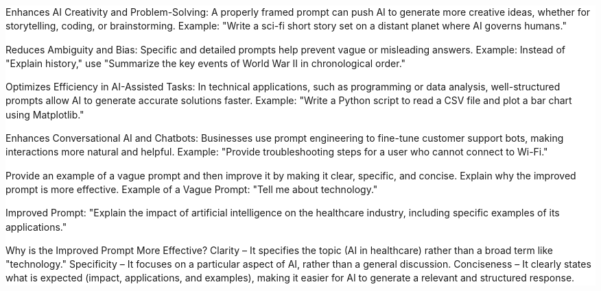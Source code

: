 Enhances AI Creativity and Problem-Solving: A properly framed prompt can push AI to generate more creative ideas, whether for storytelling, coding, or brainstorming.
Example: "Write a sci-fi short story set on a distant planet where AI governs humans."

Reduces Ambiguity and Bias: Specific and detailed prompts help prevent vague or misleading answers.
Example: Instead of "Explain history," use "Summarize the key events of World War II in chronological order."

Optimizes Efficiency in AI-Assisted Tasks: In technical applications, such as programming or data analysis, well-structured prompts allow AI to generate accurate solutions faster.
Example: "Write a Python script to read a CSV file and plot a bar chart using Matplotlib."

Enhances Conversational AI and Chatbots: Businesses use prompt engineering to fine-tune customer support bots, making interactions more natural and helpful.
Example: "Provide troubleshooting steps for a user who cannot connect to Wi-Fi."

Provide an example of a vague prompt and then improve it by making it clear, specific, and concise. Explain why the improved prompt is more effective.
Example of a Vague Prompt:
"Tell me about technology."

Improved Prompt:
"Explain the impact of artificial intelligence on the healthcare industry, including specific examples of its applications."

Why is the Improved Prompt More Effective?
Clarity – It specifies the topic (AI in healthcare) rather than a broad term like "technology."
Specificity – It focuses on a particular aspect of AI, rather than a general discussion.
Conciseness – It clearly states what is expected (impact, applications, and examples), making it easier for AI to generate a relevant and structured response.
